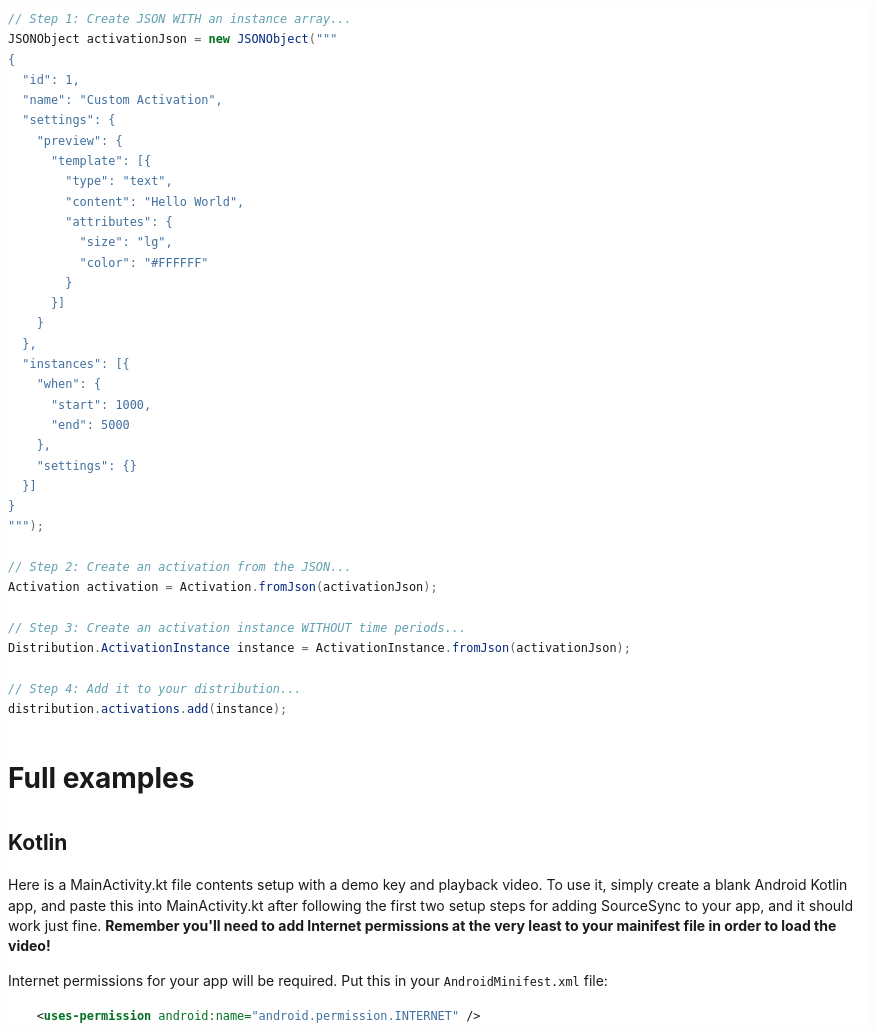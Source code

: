 ```java
// Step 1: Create JSON WITH an instance array...
JSONObject activationJson = new JSONObject("""
{
  "id": 1,
  "name": "Custom Activation",
  "settings": {
    "preview": {
      "template": [{
        "type": "text",
        "content": "Hello World",
        "attributes": {
          "size": "lg",
          "color": "#FFFFFF"
        }
      }]
    }
  },
  "instances": [{
    "when": {
      "start": 1000,
      "end": 5000
    },
    "settings": {}
  }]
}
""");

// Step 2: Create an activation from the JSON...
Activation activation = Activation.fromJson(activationJson);

// Step 3: Create an activation instance WITHOUT time periods...
Distribution.ActivationInstance instance = ActivationInstance.fromJson(activationJson);

// Step 4: Add it to your distribution...
distribution.activations.add(instance);
```

# Full examples

## Kotlin
Here is a MainActivity.kt file contents setup with a demo key and playback video. To use it, simply create a blank Android Kotlin app, and paste this into MainActivity.kt after following the first two setup steps for adding SourceSync to your app, and it should work just fine. **Remember you'll need to add Internet permissions at the very least to your mainifest file in order to load the video!**

Internet permissions for your app will be required. Put this in your ```AndroidMinifest.xml``` file:
```xml
    <uses-permission android:name="android.permission.INTERNET" />
```
